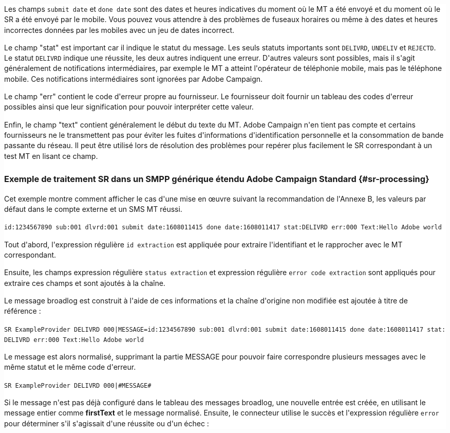 Les champs `submit date` et `done date` sont des dates et heures indicatives du moment où le MT a été envoyé et du moment où le SR a été envoyé par le mobile. Vous pouvez vous attendre à des problèmes de fuseaux horaires ou même à des dates et heures incorrectes données par les mobiles avec un jeu de dates incorrect.

Le champ &quot;stat&quot; est important car il indique le statut du message. Les seuls statuts importants sont `DELIVRD`, `UNDELIV` et `REJECTD`. Le statut `DELIVRD` indique une réussite, les deux autres indiquent une erreur. D&#39;autres valeurs sont possibles, mais il s&#39;agit généralement de notifications intermédiaires, par exemple le MT a atteint l&#39;opérateur de téléphonie mobile, mais pas le téléphone mobile. Ces notifications intermédiaires sont ignorées par Adobe Campaign.

Le champ &quot;err&quot; contient le code d&#39;erreur propre au fournisseur. Le fournisseur doit fournir un tableau des codes d&#39;erreur possibles ainsi que leur signification pour pouvoir interpréter cette valeur.

Enfin, le champ &quot;text&quot; contient généralement le début du texte du MT. Adobe Campaign n&#39;en tient pas compte et certains fournisseurs ne le transmettent pas pour éviter les fuites d&#39;informations d&#39;identification personnelle et la consommation de bande passante du réseau. Il peut être utilisé lors de résolution des problèmes pour repérer plus facilement le SR correspondant à un test MT en lisant ce champ.

### Exemple de traitement SR dans un SMPP générique étendu Adobe Campaign Standard {#sr-processing}

Cet exemple montre comment afficher le cas d&#39;une mise en œuvre suivant la recommandation de l&#39;Annexe B, les valeurs par défaut dans le compte externe et un SMS MT réussi.

```
id:1234567890 sub:001 dlvrd:001 submit date:1608011415 done date:1608011417 stat:DELIVRD err:000 Text:Hello Adobe world
```

Tout d&#39;abord, l&#39;expression régulière `id extraction` est appliquée pour extraire l&#39;identifiant et le rapprocher avec le MT correspondant.

Ensuite, les champs expression régulière `status extraction` et expression régulière `error code extraction` sont appliqués pour extraire ces champs et sont ajoutés à la chaîne.

Le message broadlog est construit à l&#39;aide de ces informations et la chaîne d&#39;origine non modifiée est ajoutée à titre de référence :

```
SR ExampleProvider DELIVRD 000|MESSAGE=id:1234567890 sub:001 dlvrd:001 submit date:1608011415 done date:1608011417 stat:DELIVRD err:000 Text:Hello Adobe world
```

Le message est alors normalisé, supprimant la partie MESSAGE pour pouvoir faire correspondre plusieurs messages avec le même statut et le même code d&#39;erreur.

```
SR ExampleProvider DELIVRD 000|#MESSAGE#
```

Si le message n&#39;est pas déjà configuré dans le tableau des messages broadlog, une nouvelle entrée est créée, en utilisant le message entier comme **firstText** et le message normalisé. Ensuite, le connecteur utilise le succès et l&#39;expression régulière `error` pour déterminer s&#39;il s&#39;agissait d&#39;une réussite ou d&#39;un échec :
